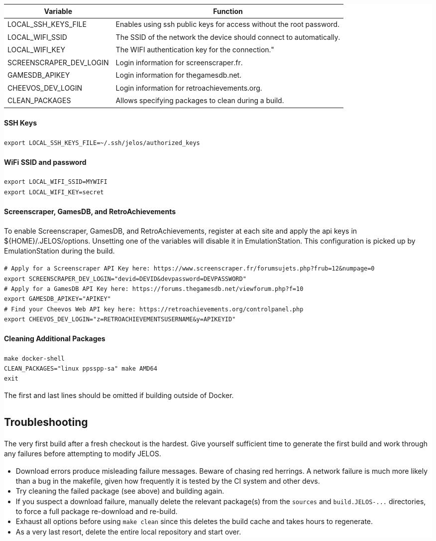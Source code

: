 |Variable|Function|
|----|----|
|LOCAL_SSH_KEYS_FILE|Enables using ssh public keys for access without the root password.|
|LOCAL_WIFI_SSID|The SSID of the network the device should connect to automatically.|
|LOCAL_WIFI_KEY|The WIFI authentication key for the connection."|
|SCREENSCRAPER_DEV_LOGIN|Login information for screenscraper.fr.|
|GAMESDB_APIKEY|Login information for thegamesdb.net.|
|CHEEVOS_DEV_LOGIN|Login information for retroachievements.org.|
|CLEAN_PACKAGES|Allows specifying packages to clean during a build.|

#### SSH Keys
```
export LOCAL_SSH_KEYS_FILE=~/.ssh/jelos/authorized_keys
```
#### WiFi SSID and password
```
export LOCAL_WIFI_SSID=MYWIFI
export LOCAL_WIFI_KEY=secret
```

#### Screenscraper, GamesDB, and RetroAchievements

To enable Screenscraper, GamesDB, and RetroAchievements, register at each site and apply the api keys in ${HOME}/.JELOS/options. Unsetting one of the variables will disable it in EmulationStation. This configuration is picked up by EmulationStation during the build.

```
# Apply for a Screenscraper API Key here: https://www.screenscraper.fr/forumsujets.php?frub=12&numpage=0
export SCREENSCRAPER_DEV_LOGIN="devid=DEVID&devpassword=DEVPASSWORD"
# Apply for a GamesDB API Key here: https://forums.thegamesdb.net/viewforum.php?f=10
export GAMESDB_APIKEY="APIKEY"
# Find your Cheevos Web API key here: https://retroachievements.org/controlpanel.php
export CHEEVOS_DEV_LOGIN="z=RETROACHIEVEMENTSUSERNAME&y=APIKEYID"
```

#### Cleaning Additional Packages
```
make docker-shell
CLEAN_PACKAGES="linux ppsspp-sa" make AMD64
exit
```
The first and last lines should be omitted if building outside of Docker.

## Troubleshooting
The very first build after a fresh checkout is the hardest.  Give yourself sufficient time to generate the first build and work through any failures before attempting to modify JELOS.
- Download errors produce misleading failure messages.  Beware of chasing red herrings.  A network failure is much more likely than a bug in the makefile, given how frequently it is tested by the CI system and other devs.
- Try cleaning the failed package (see above) and building again.
- If you suspect a download failure, manually delete the relevant package(s) from the `sources` and `build.JELOS-...` directories, to force a full package re-download and re-build.
- Exhaust all options before using `make clean` since this deletes the build cache and takes hours to regenerate.
- As a very last resort, delete the entire local repository and start over.
